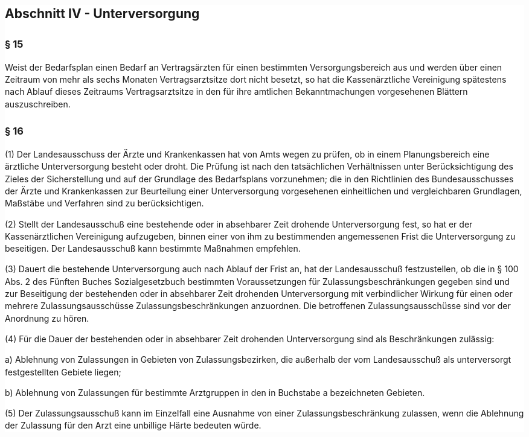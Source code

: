 
## Abschnitt IV - Unterversorgung



### § 15

Weist der Bedarfsplan einen Bedarf an Vertragsärzten für einen
bestimmten Versorgungsbereich aus und werden über einen Zeitraum von
mehr als sechs Monaten Vertragsarztsitze dort nicht besetzt, so hat
die Kassenärztliche Vereinigung spätestens nach Ablauf dieses
Zeitraums Vertragsarztsitze in den für ihre amtlichen Bekanntmachungen
vorgesehenen Blättern auszuschreiben.


### § 16

(1) Der Landesausschuss der Ärzte und Krankenkassen hat von Amts wegen
zu prüfen, ob in einem Planungsbereich eine ärztliche Unterversorgung
besteht oder droht. Die Prüfung ist nach den tatsächlichen
Verhältnissen unter Berücksichtigung des Zieles der Sicherstellung und
auf der Grundlage des Bedarfsplans vorzunehmen; die in den Richtlinien
des Bundesausschusses der Ärzte und Krankenkassen zur Beurteilung
einer Unterversorgung vorgesehenen einheitlichen und vergleichbaren
Grundlagen, Maßstäbe und Verfahren sind zu berücksichtigen.

(2) Stellt der Landesausschuß eine bestehende oder in absehbarer Zeit
drohende Unterversorgung fest, so hat er der Kassenärztlichen
Vereinigung aufzugeben, binnen einer von ihm zu bestimmenden
angemessenen Frist die Unterversorgung zu beseitigen. Der
Landesausschuß kann bestimmte Maßnahmen empfehlen.

(3) Dauert die bestehende Unterversorgung auch nach Ablauf der Frist
an, hat der Landesausschuß festzustellen, ob die in § 100 Abs. 2 des
Fünften Buches Sozialgesetzbuch bestimmten Voraussetzungen für
Zulassungsbeschränkungen gegeben sind und zur Beseitigung der
bestehenden oder in absehbarer Zeit drohenden Unterversorgung mit
verbindlicher Wirkung für einen oder mehrere Zulassungsausschüsse
Zulassungsbeschränkungen anzuordnen. Die betroffenen
Zulassungsausschüsse sind vor der Anordnung zu hören.

(4) Für die Dauer der bestehenden oder in absehbarer Zeit drohenden
Unterversorgung sind als Beschränkungen zulässig:

a)  Ablehnung von Zulassungen in Gebieten von Zulassungsbezirken, die
    außerhalb der vom Landesausschuß als unterversorgt festgestellten
    Gebiete liegen;


b)  Ablehnung von Zulassungen für bestimmte Arztgruppen in den in
    Buchstabe a bezeichneten Gebieten.




(5) Der Zulassungsausschuß kann im Einzelfall eine Ausnahme von einer
Zulassungsbeschränkung zulassen, wenn die Ablehnung der Zulassung für
den Arzt eine unbillige Härte bedeuten würde.
